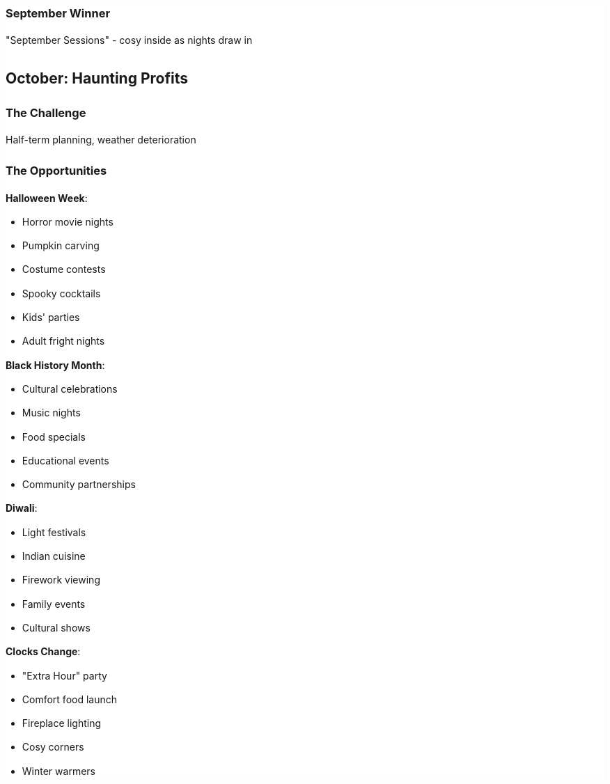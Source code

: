 ### September Winner

"September Sessions" - cosy inside as nights draw in

## October: Haunting Profits

### The Challenge

Half-term planning, weather deterioration

### The Opportunities

**Halloween Week**:

- Horror movie nights

- Pumpkin carving

- Costume contests

- Spooky cocktails

- Kids' parties

- Adult fright nights

**Black History Month**:

- Cultural celebrations

- Music nights

- Food specials

- Educational events

- Community partnerships

**Diwali**:

- Light festivals

- Indian cuisine

- Firework viewing

- Family events

- Cultural shows

**Clocks Change**:

- "Extra Hour" party

- Comfort food launch

- Fireplace lighting

- Cosy corners

- Winter warmers
